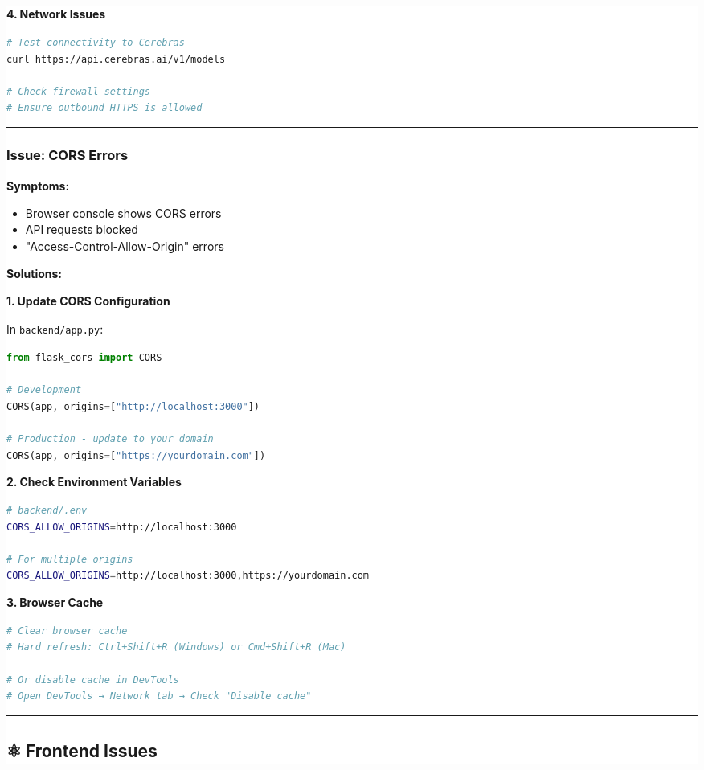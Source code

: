 **4. Network Issues**

```bash
# Test connectivity to Cerebras
curl https://api.cerebras.ai/v1/models

# Check firewall settings
# Ensure outbound HTTPS is allowed
```

---

### Issue: CORS Errors

**Symptoms:**
- Browser console shows CORS errors
- API requests blocked
- "Access-Control-Allow-Origin" errors

**Solutions:**

**1. Update CORS Configuration**

In `backend/app.py`:

```python
from flask_cors import CORS

# Development
CORS(app, origins=["http://localhost:3000"])

# Production - update to your domain
CORS(app, origins=["https://yourdomain.com"])
```

**2. Check Environment Variables**

```bash
# backend/.env
CORS_ALLOW_ORIGINS=http://localhost:3000

# For multiple origins
CORS_ALLOW_ORIGINS=http://localhost:3000,https://yourdomain.com
```

**3. Browser Cache**

```bash
# Clear browser cache
# Hard refresh: Ctrl+Shift+R (Windows) or Cmd+Shift+R (Mac)

# Or disable cache in DevTools
# Open DevTools → Network tab → Check "Disable cache"
```

---

## ⚛️ Frontend Issues

